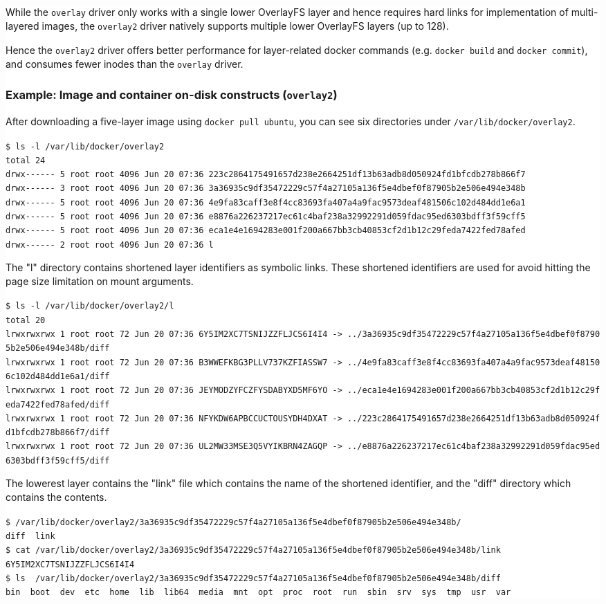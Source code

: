 While the `overlay` driver only works with a single lower OverlayFS layer and
hence requires hard links for implementation of multi-layered images, the
`overlay2` driver natively supports multiple lower OverlayFS layers (up to 128).

Hence the `overlay2` driver offers better performance for layer-related docker commands (e.g. `docker build` and `docker commit`), and consumes fewer inodes than the `overlay` driver.

### Example: Image and container on-disk constructs (`overlay2`)

After downloading a five-layer image using `docker pull ubuntu`, you can see
six directories under `/var/lib/docker/overlay2`.

    $ ls -l /var/lib/docker/overlay2
    total 24
    drwx------ 5 root root 4096 Jun 20 07:36 223c2864175491657d238e2664251df13b63adb8d050924fd1bfcdb278b866f7
    drwx------ 3 root root 4096 Jun 20 07:36 3a36935c9df35472229c57f4a27105a136f5e4dbef0f87905b2e506e494e348b
    drwx------ 5 root root 4096 Jun 20 07:36 4e9fa83caff3e8f4cc83693fa407a4a9fac9573deaf481506c102d484dd1e6a1
    drwx------ 5 root root 4096 Jun 20 07:36 e8876a226237217ec61c4baf238a32992291d059fdac95ed6303bdff3f59cff5
    drwx------ 5 root root 4096 Jun 20 07:36 eca1e4e1694283e001f200a667bb3cb40853cf2d1b12c29feda7422fed78afed
    drwx------ 2 root root 4096 Jun 20 07:36 l

The "l" directory contains shortened layer identifiers as symbolic links.  These
shortened identifiers are used for avoid hitting the page size limitation on
mount arguments.

    $ ls -l /var/lib/docker/overlay2/l
    total 20
    lrwxrwxrwx 1 root root 72 Jun 20 07:36 6Y5IM2XC7TSNIJZZFLJCS6I4I4 -> ../3a36935c9df35472229c57f4a27105a136f5e4dbef0f87905b2e506e494e348b/diff
    lrwxrwxrwx 1 root root 72 Jun 20 07:36 B3WWEFKBG3PLLV737KZFIASSW7 -> ../4e9fa83caff3e8f4cc83693fa407a4a9fac9573deaf481506c102d484dd1e6a1/diff
    lrwxrwxrwx 1 root root 72 Jun 20 07:36 JEYMODZYFCZFYSDABYXD5MF6YO -> ../eca1e4e1694283e001f200a667bb3cb40853cf2d1b12c29feda7422fed78afed/diff
    lrwxrwxrwx 1 root root 72 Jun 20 07:36 NFYKDW6APBCCUCTOUSYDH4DXAT -> ../223c2864175491657d238e2664251df13b63adb8d050924fd1bfcdb278b866f7/diff
    lrwxrwxrwx 1 root root 72 Jun 20 07:36 UL2MW33MSE3Q5VYIKBRN4ZAGQP -> ../e8876a226237217ec61c4baf238a32992291d059fdac95ed6303bdff3f59cff5/diff

The lowerest layer contains the "link" file which contains the name of the shortened
identifier, and the "diff" directory which contains the contents.

    $ /var/lib/docker/overlay2/3a36935c9df35472229c57f4a27105a136f5e4dbef0f87905b2e506e494e348b/
    diff  link
    $ cat /var/lib/docker/overlay2/3a36935c9df35472229c57f4a27105a136f5e4dbef0f87905b2e506e494e348b/link
    6Y5IM2XC7TSNIJZZFLJCS6I4I4
    $ ls  /var/lib/docker/overlay2/3a36935c9df35472229c57f4a27105a136f5e4dbef0f87905b2e506e494e348b/diff
    bin  boot  dev  etc  home  lib  lib64  media  mnt  opt  proc  root  run  sbin  srv  sys  tmp  usr  var
